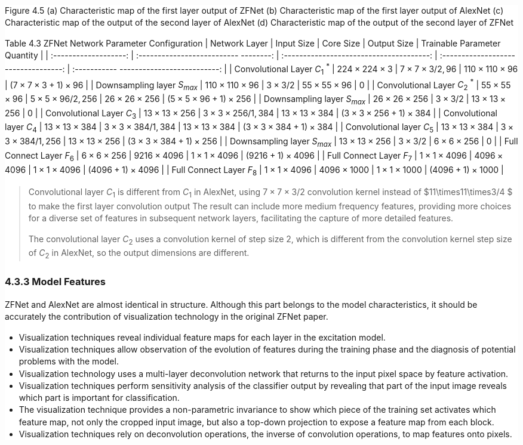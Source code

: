 Figure 4.5 (a) Characteristic map of the first layer output of ZFNet (b) Characteristic map of the first layer output of AlexNet (c) Characteristic map of the output of the second layer of AlexNet (d) Characteristic map of the output of the second layer of ZFNet

Table 4.3 ZFNet Network Parameter Configuration
| Network Layer | Input Size | Core Size | Output Size | Trainable Parameter Quantity |
| :-------------------: | :-------------------------- --------: | :--------------------------------------: | :----------------------------------: | :----------- --------------------------: |
| Convolutional Layer $C_1$ $^*$ | $224\times224\times3$ | $7\times7\times3/2,96$ | $110\times110\times96$ | $(7\times7\times3+1)\times96$ |
| Downsampling layer $S_{max}$ | $110\times110\times96$ | $3\times3/2$ | $55\times55\times96$ | 0 |
| Convolutional Layer $C_2$ $^*$ | $55\times55\times96$ | $5\times5\times96/2,256$ | $26\times26\times256$ | $(5\times5\times96+1)\times256$ |
| Downsampling layer $S_{max}$ | $26\times26\times256$ | $3\times3/2$ | $13\times13\times256$ | 0 |
| Convolutional Layer $C_3$ | $13\times13\times256$ | $3\times3\times256/1,384$ | $13\times13\times384$ | $(3\times3\times256+1)\times384$ |
| Convolutional layer $C_4$ | $13\times13\times384$ | $3\times3\times384/1,384$ | $13\times13\times384$ | $(3\times3\times384+1)\times384$ |
| Convolutional layer $C_5$ | $13\times13\times384$ | $3\times3\times384/1,256$ | $13\times13\times256$ | $(3\times3\times384+1)\times256$ |
| Downsampling layer $S_{max}$ | $13\times13\times256$ | $3\times3/2$ | $6\times6\times256$ | 0 |
| Full Connect Layer $F_6$ | $6\times6\times256$ | $9216\times4096$ | $1\times1\times4096$ | $(9216+1)\times4096$ |
| Full Connect Layer $F_7$ | $1\times1\times4096$ | $4096\times4096$ | $1\times1\times4096$ | $(4096+1)\times4096$ |
| Full Connect Layer $F_8$ | $1\times1\times4096$ | $4096\times1000$ | $1\times1\times1000$ | $(4096+1)\times1000$ |
> Convolutional layer $C_1$ is different from $C_1$ in AlexNet, using $7\times7\times3/2$ convolution kernel instead of $11\times11\times3/4 $ to make the first layer convolution output The result can include more medium frequency features, providing more choices for a diverse set of features in subsequent network layers, facilitating the capture of more detailed features.
>
> The convolutional layer $C_2$ uses a convolution kernel of step size 2, which is different from the convolution kernel step size of $C_2$ in AlexNet, so the output dimensions are different.

### 4.3.3 Model Features

ZFNet and AlexNet are almost identical in structure. Although this part belongs to the model characteristics, it should be accurately the contribution of visualization technology in the original ZFNet paper.

- Visualization techniques reveal individual feature maps for each layer in the excitation model.
- Visualization techniques allow observation of the evolution of features during the training phase and the diagnosis of potential problems with the model.
- Visualization technology uses a multi-layer deconvolution network that returns to the input pixel space by feature activation.
- Visualization techniques perform sensitivity analysis of the classifier output by revealing that part of the input image reveals which part is important for classification.
- The visualization technique provides a non-parametric invariance to show which piece of the training set activates which feature map, not only the cropped input image, but also a top-down projection to expose a feature map from each block.
- Visualization techniques rely on deconvolution operations, the inverse of convolution operations, to map features onto pixels.
